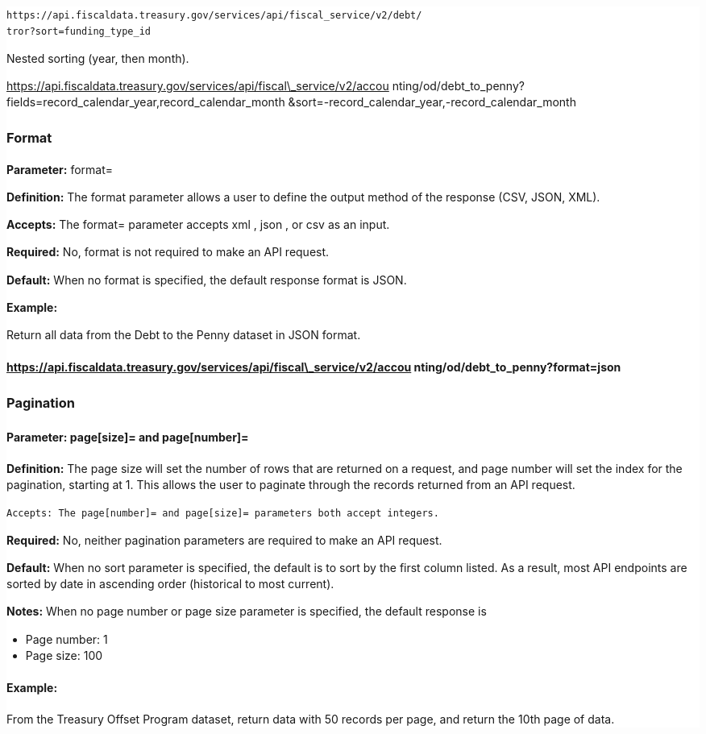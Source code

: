 ```
https://api.fiscaldata.treasury.gov/services/api/fiscal_service/v2/debt/
tror?sort=funding_type_id
```

Nested sorting (year, then month).

<span id="page-12-0"></span>https://api.fiscaldata.treasury.gov/services/api/fiscal\_service/v2/accou nting/od/debt\_to\_penny?fields=record\_calendar\_year,record\_calendar\_month &sort=-record\_calendar\_year,-record\_calendar\_month

### **Format**

**Parameter:** format=

**Definition:** The format parameter allows a user to define the output method of the response (CSV, JSON, XML).

**Accepts:** The format= parameter accepts xml , json , or csv as an input.

**Required:** No, format is not required to make an API request.

**Default:** When no format is specified, the default response format is JSON.

**Example:**

Return all data from the Debt to the Penny dataset in JSON format.

#### https://api.fiscaldata.treasury.gov/services/api/fiscal\_service/v2/accou nting/od/debt\_to\_penny?format=json

### **Pagination**

#### **Parameter:** page[size]= and page[number]=

**Definition:** The page size will set the number of rows that are returned on a request, and page number will set the index for the pagination, starting at 1. This allows the user to paginate through the records returned from an API request.

```
Accepts: The page[number]= and page[size]= parameters both accept integers.
```

**Required:** No, neither pagination parameters are required to make an API request.

**Default:** When no sort parameter is specified, the default is to sort by the first column listed. As a result, most API endpoints are sorted by date in ascending order (historical to most current).

**Notes:** When no page number or page size parameter is specified, the default response is

- Page number: 1
- Page size: 100

#### **Example:**

From the Treasury Offset Program dataset, return data with 50 records per page, and return the 10th page of data.
